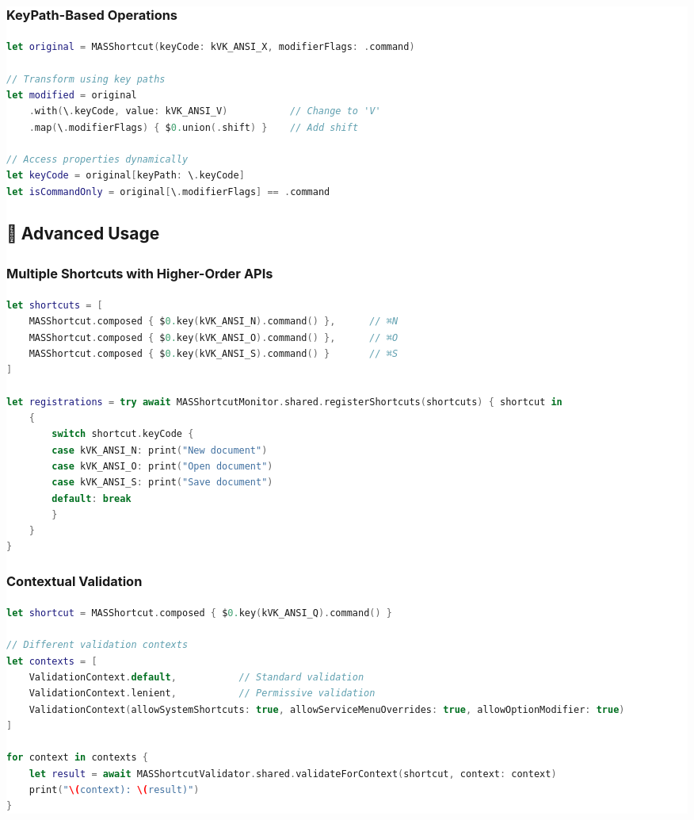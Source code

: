 ### KeyPath-Based Operations
```swift
let original = MASShortcut(keyCode: kVK_ANSI_X, modifierFlags: .command)

// Transform using key paths
let modified = original
    .with(\.keyCode, value: kVK_ANSI_V)           // Change to 'V'
    .map(\.modifierFlags) { $0.union(.shift) }    // Add shift

// Access properties dynamically
let keyCode = original[keyPath: \.keyCode]
let isCommandOnly = original[\.modifierFlags] == .command
```

## 🎯 Advanced Usage

### Multiple Shortcuts with Higher-Order APIs
```swift
let shortcuts = [
    MASShortcut.composed { $0.key(kVK_ANSI_N).command() },      // ⌘N
    MASShortcut.composed { $0.key(kVK_ANSI_O).command() },      // ⌘O
    MASShortcut.composed { $0.key(kVK_ANSI_S).command() }       // ⌘S
]

let registrations = try await MASShortcutMonitor.shared.registerShortcuts(shortcuts) { shortcut in
    {
        switch shortcut.keyCode {
        case kVK_ANSI_N: print("New document")
        case kVK_ANSI_O: print("Open document")
        case kVK_ANSI_S: print("Save document")
        default: break
        }
    }
}
```

### Contextual Validation
```swift
let shortcut = MASShortcut.composed { $0.key(kVK_ANSI_Q).command() }

// Different validation contexts
let contexts = [
    ValidationContext.default,           // Standard validation
    ValidationContext.lenient,           // Permissive validation
    ValidationContext(allowSystemShortcuts: true, allowServiceMenuOverrides: true, allowOptionModifier: true)
]

for context in contexts {
    let result = await MASShortcutValidator.shared.validateForContext(shortcut, context: context)
    print("\(context): \(result)")
}
```
